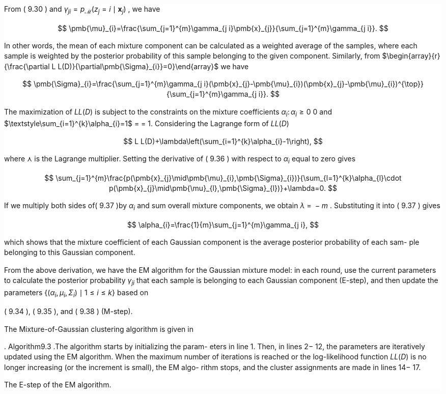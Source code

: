 From ( 9.30 ) and    $\gamma_{j i}=p_{\mathcal{M}}(z_{j}=i\mid\pmb{x}_{j})$  , we have  

$$
\pmb{\mu}_{i}=\frac{\sum_{j=1}^{m}\gamma_{j i}\pmb{x}_{j}}{\sum_{j=1}^{m}\gamma_{j i}}.
$$  

In other words, the mean of each mixture component can be calculated as a weighted average of the samples, where each sample is weighted by the posterior probability of this sample belonging to the given component. Similarly, from    $\begin{array}{r}{\frac{\partial L L(D)}{\partial\pmb{\Sigma}_{i}}=0}\end{array}$  we have  

$$
\pmb{\Sigma}_{i}=\frac{\sum_{j=1}^{m}\gamma_{j i}(\pmb{x}_{j}-\pmb{\mu}_{i})(\pmb{x}_{j}-\pmb{\mu}_{i})^{\top}}{\sum_{j=1}^{m}\gamma_{j i}}.
$$  

The maximization of    $L L(D)$   is subject to the constraints on the mixture coefficients  $\alpha_{i}\colon\alpha_{i}\geqslant0$  0 and    $\textstyle\sum_{i=1}^{k}\alpha_{i}=1$  =  =  1. Considering the Lagrange form of  $L L(D)$  

$$
L L(D)+\lambda\left(\sum_{i=1}^{k}\alpha_{i}-1\right),
$$  

where    $\curlywedge$   is the Lagrange multiplier. Setting the derivative of ( 9.36 ) with respect to  $\alpha_{i}$   equal to zero gives  

$$
\sum_{j=1}^{m}\frac{p(\pmb{x}_{j}\mid\pmb{\mu}_{i},\pmb{\Sigma}_{i})}{\sum_{l=1}^{k}\alpha_{l}\cdot p(\pmb{x}_{j}\mid\pmb{\mu}_{l},\pmb{\Sigma}_{l})}+\lambda=0.
$$  

If we multiply both sides of( 9.37 )by  $\alpha_{i}$  and sum overall mixture components, we obtain    $\lambda\:=\:-m$  . Substituting it into ( 9.37 ) gives  

$$
\alpha_{i}=\frac{1}{m}\sum_{j=1}^{m}\gamma_{j i},
$$  

which shows that the mixture coefficient of each Gaussian component is the average posterior probability of each sam- ple belonging to this Gaussian component.  

From the above derivation, we have the EM algorithm for the Gaussian mixture model: in each round, use the current parameters to calculate the posterior probability    $\gamma_{j i}$   that each sample is belonging to each Gaussian component (E-step), and then update the parameters    $\{(\alpha_{i},\mu_{i},\Sigma_{i})\mid1\leqslant i\leqslant k\}$   based on

 ( 9.34 ), ( 9.35 ), and ( 9.38 ) (M-step).  

The Mixture-of-Gaussian clustering algorithm is given in

 .  Algorithm9.3 .The algorithm starts by initializing the param- eters in line 1. Then, in lines 2− 12, the parameters are iteratively updated using the EM algorithm. When the maximum number of iterations is reached or the log-likelihood function    $L L(D)$   is no longer increasing (or the increment is small), the EM algo- rithm stops, and the cluster assignments are made in lines   $14-$  17.  

The E-step of the EM algorithm.  
